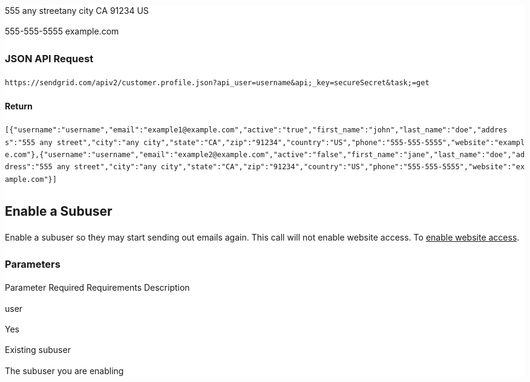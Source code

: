 555 any streetany city
CA
91234
US

555-555-5555 example.com


### JSON API Request


`https://sendgrid.com/apiv2/customer.profile.json?api_user=username&api;_key=secureSecret&task;=get`


#### Return


`[{"username":"username","email":"example1@example.com","active":"true","first_name":"john","last_name":"doe","address":"555 any street","city":"any city","state":"CA","zip":"91234","country":"US","phone":"555-555-5555","website":"example.com"},{"username":"username","email":"example2@example.com","active":"false","first_name":"jane","last_name":"doe","address":"555 any street","city":"any city","state":"CA","zip":"91234","country":"US","phone":"555-555-5555","website":"example.com"}]`



## Enable a Subuser


Enable a subuser so they may start sending out emails again. This call will not enable website access. To [enable website access](http://sendgrid.com/documentation/display/subuser/manage/method/api/task/Users/version/v2#enableWebsiteSubuser).


### Parameters









Parameter
Required
Requirements
Description





user


Yes


Existing subuser


The subuser you are enabling

